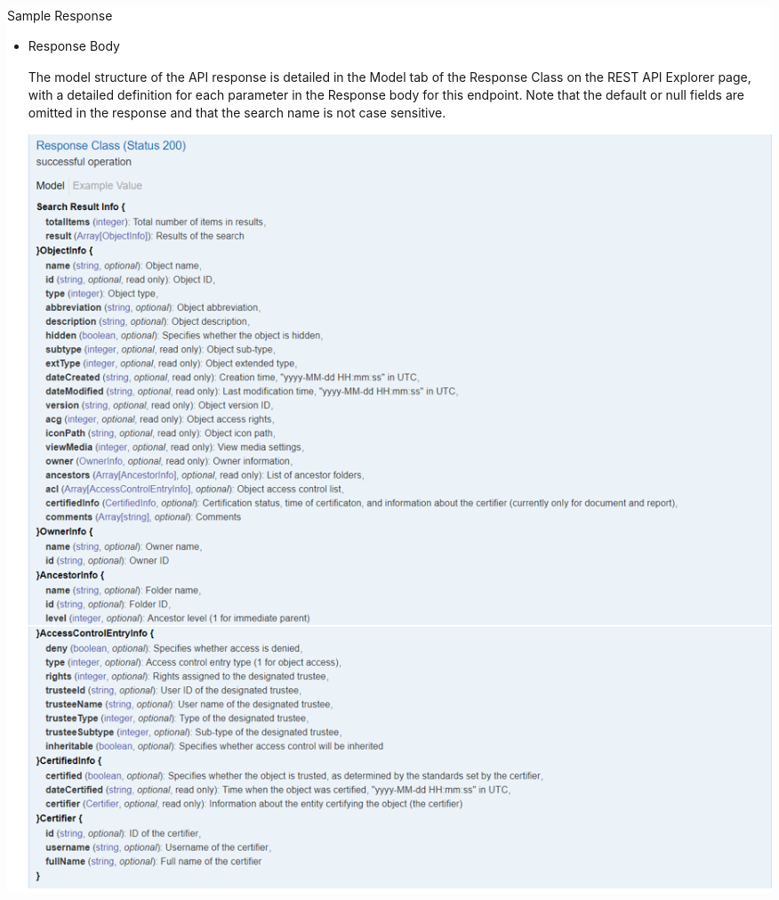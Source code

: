 Sample Response

- Response Body

  The model structure of the API response is detailed in the Model tab of the Response Class on the REST API Explorer page, with a detailed definition for each parameter in the Response body for this endpoint. Note that the default or null fields are omitted in the response and that the search name is not case sensitive.

  ![swagger_GET_searches_results_Model](../images/swagger_GET_searches_results_Model.png)
